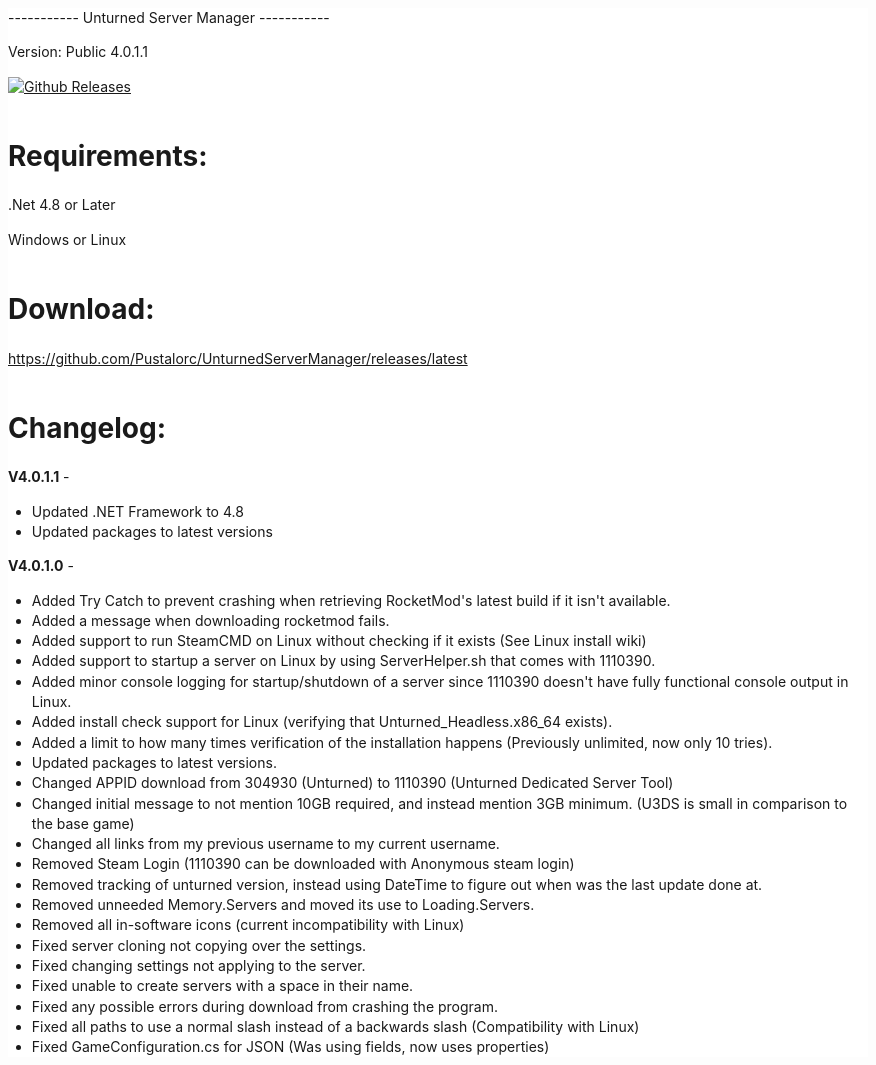 ----------- Unturned Server Manager -----------

Version: Public 4.0.1.1

[![Github Releases](https://img.shields.io/github/downloads/Pustalorc/UnturnedServerManager/latest/total.svg?style=plastic)](https://github.com/Pustalorc/UnturnedServerManager/releases/latest)

# Requirements:

.Net 4.8 or Later

Windows or Linux

# Download:

https://github.com/Pustalorc/UnturnedServerManager/releases/latest

# Changelog:

**V4.0.1.1** -
* Updated .NET Framework to 4.8
* Updated packages to latest versions

**V4.0.1.0** -
* Added Try Catch to prevent crashing when retrieving RocketMod's latest build if it isn't available.
* Added a message when downloading rocketmod fails.
* Added support to run SteamCMD on Linux without checking if it exists (See Linux install wiki)
* Added support to startup a server on Linux by using ServerHelper.sh that comes with 1110390.
* Added minor console logging for startup/shutdown of a server since 1110390 doesn't have fully functional console output in Linux.
* Added install check support for Linux (verifying that Unturned_Headless.x86_64 exists).
* Added a limit to how many times verification of the installation happens (Previously unlimited, now only 10 tries).
* Updated packages to latest versions.
* Changed APPID download from 304930 (Unturned) to 1110390 (Unturned Dedicated Server Tool)
* Changed initial message to not mention 10GB required, and instead mention 3GB minimum. (U3DS is small in comparison to the base game)
* Changed all links from my previous username to my current username.
* Removed Steam Login (1110390 can be downloaded with Anonymous steam login) 
* Removed tracking of unturned version, instead using DateTime to figure out when was the last update done at.
* Removed unneeded Memory.Servers and moved its use to Loading.Servers.
* Removed all in-software icons (current incompatibility with Linux)
* Fixed server cloning not copying over the settings.
* Fixed changing settings not applying to the server.
* Fixed unable to create servers with a space in their name.
* Fixed any possible errors during download from crashing the program.
* Fixed all paths to use a normal slash instead of a backwards slash (Compatibility with Linux)
* Fixed GameConfiguration.cs for JSON (Was using fields, now uses properties)
